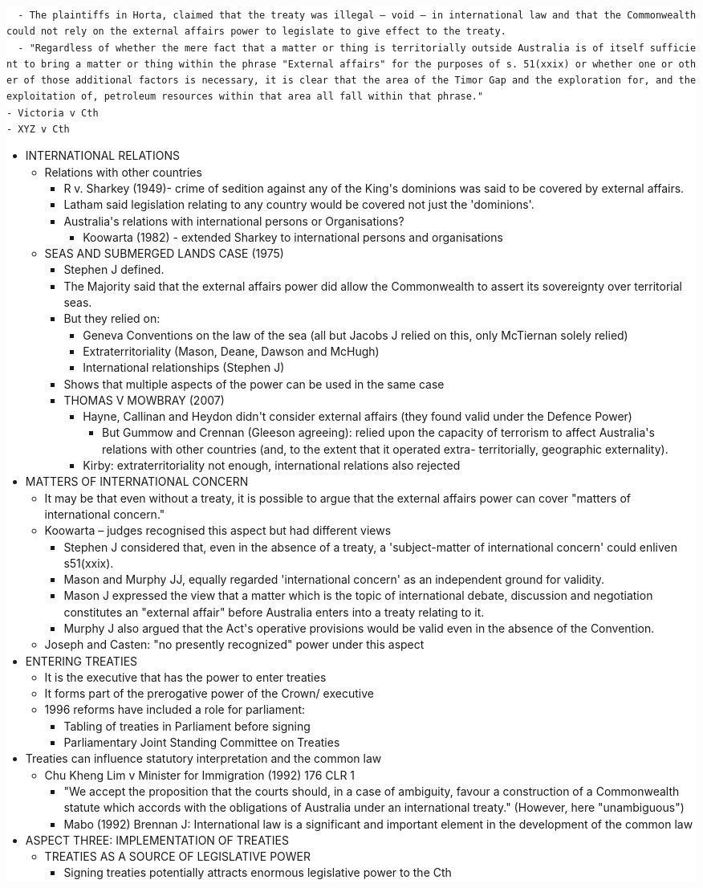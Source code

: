       - The plaintiffs in Horta, claimed that the treaty was illegal – void – in international law and that the Commonwealth could not rely on the external affairs power to legislate to give effect to the treaty.
      - "Regardless of whether the mere fact that a matter or thing is territorially outside Australia is of itself sufficient to bring a matter or thing within the phrase "External affairs" for the purposes of s. 51(xxix) or whether one or other of those additional factors is necessary, it is clear that the area of the Timor Gap and the exploration for, and the exploitation of, petroleum resources within that area all fall within that phrase."
    - Victoria v Cth
    - XYZ v Cth
- INTERNATIONAL RELATIONS
  - Relations with other countries
    - R v. Sharkey (1949)- crime of sedition against any of the King's dominions was said to be covered by external affairs.
    - Latham said legislation relating to any country would be covered not just the 'dominions'. 
    - Australia's relations with international persons or Organisations? 
      - Koowarta (1982) - extended Sharkey to international persons and organisations
  - SEAS AND SUBMERGED LANDS CASE (1975)
    - Stephen J defined.
    - The Majority said that the external affairs power did allow the Commonwealth to assert its sovereignty over territorial seas.
    - But they relied on:
      - Geneva Conventions on the law of the sea (all but Jacobs J relied on this, only McTiernan solely relied)
      - Extraterritoriality (Mason, Deane, Dawson and McHugh)
      - International relationships (Stephen J)
    - Shows that multiple aspects of the power can be used in the same case
    - THOMAS V MOWBRAY (2007)
      - Hayne, Callinan and Heydon didn't consider external affairs (they found valid under the Defence Power)
        - But Gummow and Crennan (Gleeson agreeing): relied upon the capacity of terrorism to affect Australia's relations with other countries (and, to the extent that it operated extra- territorially, geographic externality).
      - Kirby: extraterritoriality not enough, international relations also rejected
- MATTERS OF INTERNATIONAL CONCERN
  - It may be that even without a treaty, it is possible to argue that the external affairs power can cover "matters of international concern."
  - Koowarta – judges recognised this aspect but had different views
    - Stephen J considered that, even in the absence of a treaty, a 'subject-matter of international concern' could enliven s51(xxix).
    - Mason and Murphy JJ, equally regarded 'international concern' as an independent ground for validity.
    - Mason J expressed the view that a matter which is the topic of international debate, discussion and negotiation constitutes an "external affair" before Australia enters into a treaty relating to it.
    - Murphy J also argued that the Act's operative provisions would be valid even in the absence of the Convention.
  - Joseph and Casten: "no presently recognized" power under this aspect
- ENTERING TREATIES
  - It is the executive that has the power to enter treaties
  - It forms part of the prerogative power of the Crown/ executive
  - 1996 reforms have included a role for parliament:
    - Tabling of treaties in Parliament before signing
    - Parliamentary Joint Standing Committee on Treaties
- Treaties can influence statutory interpretation and the common law
  - Chu Kheng Lim v Minister for Immigration (1992) 176 CLR 1
    - "We accept the proposition that the courts should, in a case of ambiguity, favour a construction of a Commonwealth statute which accords with the obligations of Australia under an international treaty." (However, here "unambiguous") 
    - Mabo (1992) Brennan J: International law is a significant and important element in the development of the common law
- ASPECT THREE: IMPLEMENTATION OF TREATIES
  - TREATIES AS A SOURCE OF LEGISLATIVE POWER
    - Signing treaties potentially attracts enormous legislative power to the Cth